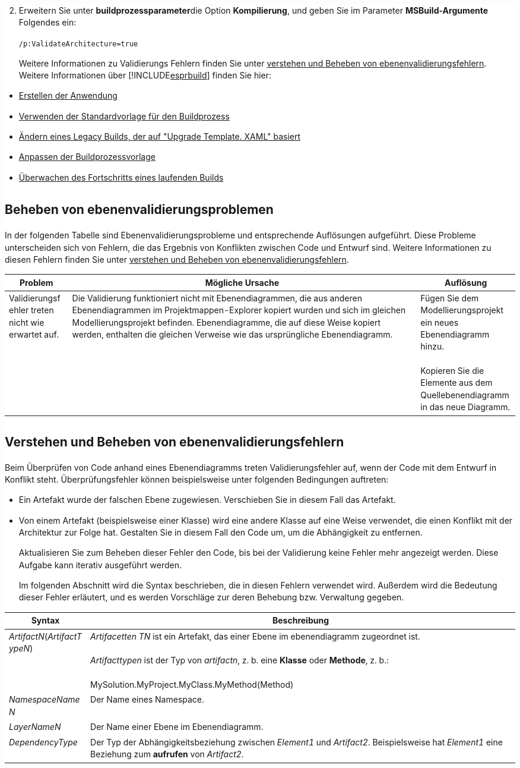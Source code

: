 2. Erweitern Sie unter **buildprozessparameter**die Option **Kompilierung**, und geben Sie im Parameter **MSBuild-Argumente** Folgendes ein:  
  
    `/p:ValidateArchitecture=true`  
  
   Weitere Informationen zu Validierungs Fehlern finden Sie unter [verstehen und Beheben von ebenenvalidierungsfehlern](#UnderstandingValidationErrors). Weitere Informationen über [!INCLUDE[esprbuild](../includes/esprbuild-md.md)] finden Sie hier:  
  
- [Erstellen der Anwendung](/azure/devops/pipelines/index)  
  
- [Verwenden der Standardvorlage für den Buildprozess](https://msdn.microsoft.com/library/43930b12-c21b-4599-a980-2995e3d16e31)  
  
- [Ändern eines Legacy Builds, der auf "Upgrade Template. XAML" basiert](https://msdn.microsoft.com/library/ee1a8259-1dd1-4a10-9563-66c5446ef41c)  
  
- [Anpassen der Buildprozessvorlage](https://msdn.microsoft.com/library/b94c58f2-ae6f-4245-bedb-82cd114f6039)  
  
- [Überwachen des Fortschritts eines laufenden Builds](https://msdn.microsoft.com/library/e51e3bad-2d1d-4b7b-bfcc-c43439c6c8ef)  
  
## <a name="TroubleshootingValidation"></a>Beheben von ebenenvalidierungsproblemen  
 In der folgenden Tabelle sind Ebenenvalidierungsprobleme und entsprechende Auflösungen aufgeführt. Diese Probleme unterscheiden sich von Fehlern, die das Ergebnis von Konflikten zwischen Code und Entwurf sind. Weitere Informationen zu diesen Fehlern finden Sie unter [verstehen und Beheben von ebenenvalidierungsfehlern](#UnderstandingValidationErrors).  
  
|**Problem**|**Mögliche Ursache**|**Auflösung**|  
|---------------|------------------------|--------------------|  
|Validierungsfehler treten nicht wie erwartet auf.|Die Validierung funktioniert nicht mit Ebenendiagrammen, die aus anderen Ebenendiagrammen im Projektmappen-Explorer kopiert wurden und sich im gleichen Modellierungsprojekt befinden. Ebenendiagramme, die auf diese Weise kopiert werden, enthalten die gleichen Verweise wie das ursprüngliche Ebenendiagramm.|Fügen Sie dem Modellierungsprojekt ein neues Ebenendiagramm hinzu.<br /><br /> Kopieren Sie die Elemente aus dem Quellebenendiagramm in das neue Diagramm.|  
  
## <a name="UnderstandingValidationErrors"></a>Verstehen und Beheben von ebenenvalidierungsfehlern  
 Beim Überprüfen von Code anhand eines Ebenendiagramms treten Validierungsfehler auf, wenn der Code mit dem Entwurf in Konflikt steht. Überprüfungsfehler können beispielsweise unter folgenden Bedingungen auftreten:  
  
- Ein Artefakt wurde der falschen Ebene zugewiesen. Verschieben Sie in diesem Fall das Artefakt.  
  
- Von einem Artefakt (beispielsweise einer Klasse) wird eine andere Klasse auf eine Weise verwendet, die einen Konflikt mit der Architektur zur Folge hat. Gestalten Sie in diesem Fall den Code um, um die Abhängigkeit zu entfernen.  
  
  Aktualisieren Sie zum Beheben dieser Fehler den Code, bis bei der Validierung keine Fehler mehr angezeigt werden. Diese Aufgabe kann iterativ ausgeführt werden.  
  
  Im folgenden Abschnitt wird die Syntax beschrieben, die in diesen Fehlern verwendet wird. Außerdem wird die Bedeutung dieser Fehler erläutert, und es werden Vorschläge zur deren Behebung bzw. Verwaltung gegeben.  
  
|**Syntax**|**Beschreibung**|  
|----------------|---------------------|  
|*ArtifactN*(*ArtifactTypeN*)|*Artifacetten TN* ist ein Artefakt, das einer Ebene im ebenendiagramm zugeordnet ist.<br /><br /> *Artifacttypen* ist der Typ von *artifactn*, z. b. eine **Klasse** oder **Methode**, z. b.:<br /><br /> MySolution.MyProject.MyClass.MyMethod(Method)|  
|*NamespaceNameN*|Der Name eines Namespace.|  
|*LayerNameN*|Der Name einer Ebene im Ebenendiagramm.|  
|*DependencyType*|Der Typ der Abhängigkeitsbeziehung zwischen *Element1* und *Artifact2*. Beispielsweise hat *Element1* eine Beziehung zum **aufrufen** von *Artifact2*.|  
  